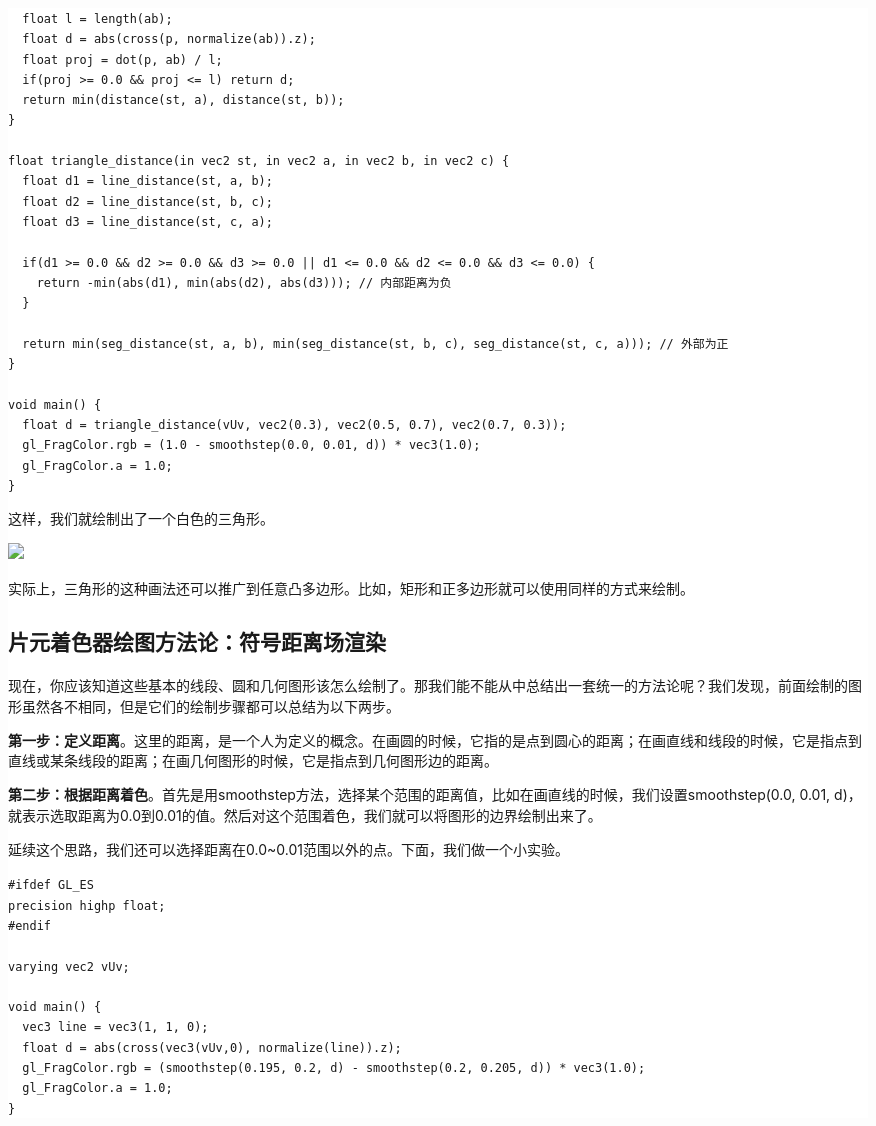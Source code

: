 ```
  float l = length(ab);
  float d = abs(cross(p, normalize(ab)).z);
  float proj = dot(p, ab) / l;
  if(proj >= 0.0 && proj <= l) return d;
  return min(distance(st, a), distance(st, b));
}

float triangle_distance(in vec2 st, in vec2 a, in vec2 b, in vec2 c) {
  float d1 = line_distance(st, a, b);
  float d2 = line_distance(st, b, c);
  float d3 = line_distance(st, c, a);

  if(d1 >= 0.0 && d2 >= 0.0 && d3 >= 0.0 || d1 <= 0.0 && d2 <= 0.0 && d3 <= 0.0) {
    return -min(abs(d1), min(abs(d2), abs(d3))); // 内部距离为负
  }

  return min(seg_distance(st, a, b), min(seg_distance(st, b, c), seg_distance(st, c, a))); // 外部为正
}

void main() {
  float d = triangle_distance(vUv, vec2(0.3), vec2(0.5, 0.7), vec2(0.7, 0.3));
  gl_FragColor.rgb = (1.0 - smoothstep(0.0, 0.01, d)) * vec3(1.0);
  gl_FragColor.a = 1.0;
}

```

这样，我们就绘制出了一个白色的三角形。

![](https://static001.geekbang.org/resource/image/34/9b/34ae3dfdca357d9207ea42e02d1f269b.jpeg?wh=1920*1080)

实际上，三角形的这种画法还可以推广到任意凸多边形。比如，矩形和正多边形就可以使用同样的方式来绘制。

## 片元着色器绘图方法论：符号距离场渲染

现在，你应该知道这些基本的线段、圆和几何图形该怎么绘制了。那我们能不能从中总结出一套统一的方法论呢？我们发现，前面绘制的图形虽然各不相同，但是它们的绘制步骤都可以总结为以下两步。

**第一步：定义距离**。这里的距离，是一个人为定义的概念。在画圆的时候，它指的是点到圆心的距离；在画直线和线段的时候，它是指点到直线或某条线段的距离；在画几何图形的时候，它是指点到几何图形边的距离。

**第二步：根据距离着色**。首先是用smoothstep方法，选择某个范围的距离值，比如在画直线的时候，我们设置smoothstep(0.0, 0.01, d)，就表示选取距离为0.0到0.01的值。然后对这个范围着色，我们就可以将图形的边界绘制出来了。

延续这个思路，我们还可以选择距离在0.0~0.01范围以外的点。下面，我们做一个小实验。

```
#ifdef GL_ES
precision highp float;
#endif

varying vec2 vUv;

void main() {
  vec3 line = vec3(1, 1, 0);
  float d = abs(cross(vec3(vUv,0), normalize(line)).z);
  gl_FragColor.rgb = (smoothstep(0.195, 0.2, d) - smoothstep(0.2, 0.205, d)) * vec3(1.0);
  gl_FragColor.a = 1.0;
}

```
